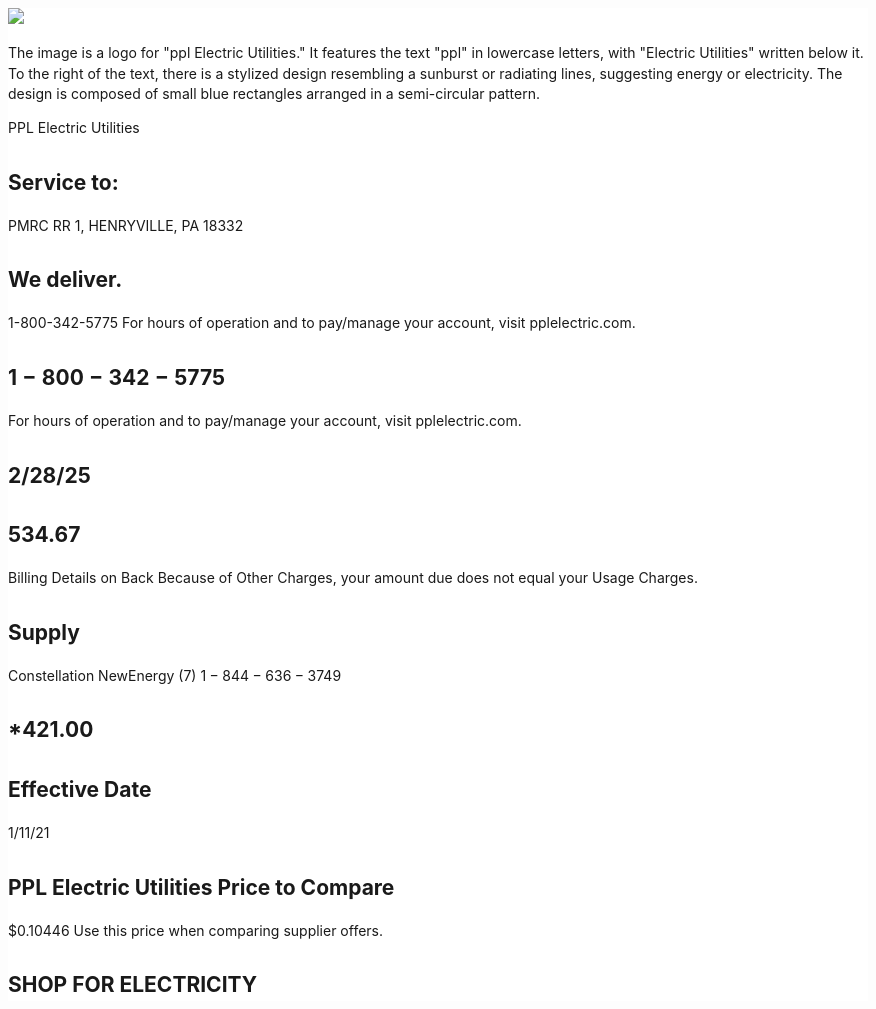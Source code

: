 ![](images/img-0.jpeg)

The image is a logo for "ppl Electric Utilities." It features the text "ppl" in lowercase letters, with "Electric Utilities" written below it. To the right of the text, there is a stylized design resembling a sunburst or radiating lines, suggesting energy or electricity. The design is composed of small blue rectangles arranged in a semi-circular pattern.

PPL Electric Utilities

## Service to:

PMRC
RR 1,
HENRYVILLE, PA 18332

## We deliver.

1-800-342-5775
For hours of operation and to pay/manage your account, visit pplelectric.com.

## $1-800-342-5775$

For hours of operation and to pay/manage your account, visit pplelectric.com.

## $2 / 28 / 25$

## $534.67$

Billing Details on Back
Because of Other Charges, your amount due does not equal your Usage Charges.

## Supply

Constellation NewEnergy (7)
$1-844-636-3749$

## $* 421.00$

## Effective Date

$1 / 11 / 21$

## PPL Electric Utilities Price to Compare

\$0.10446 Use this price when comparing supplier offers.

## SHOP FOR ELECTRICITY
